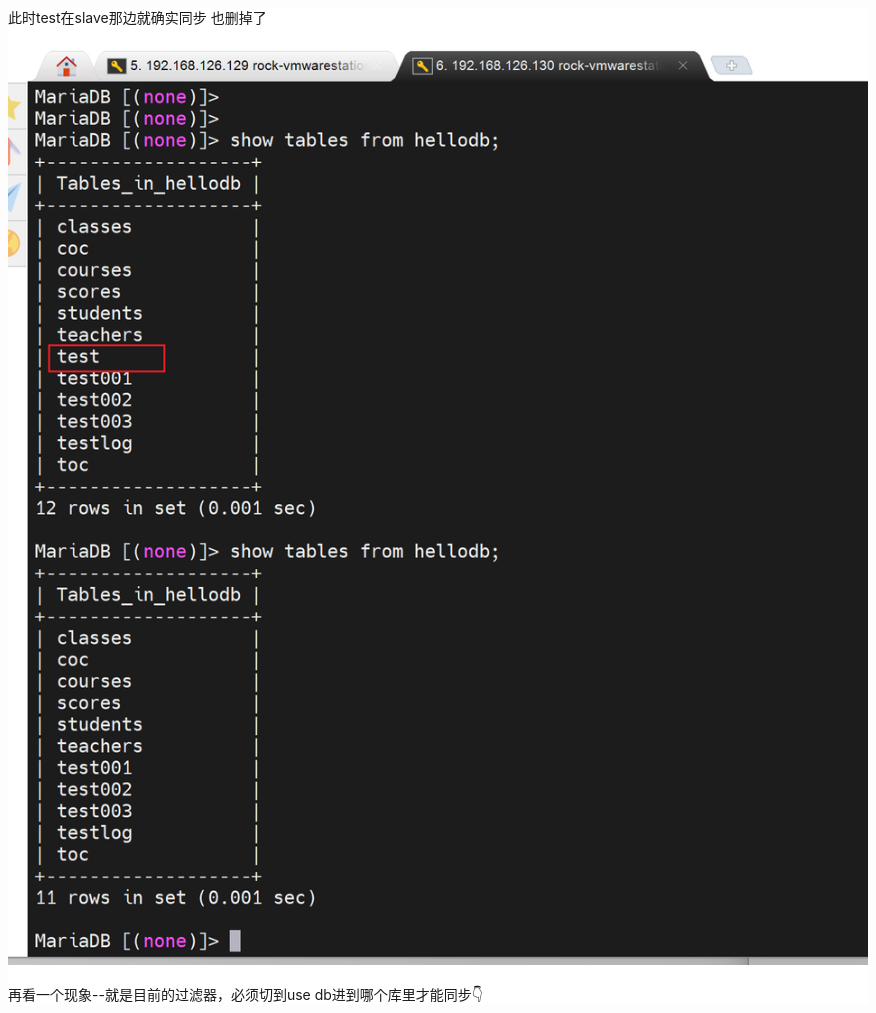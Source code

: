 此时test在slave那边就确实同步 也删掉了

![image-20230814144115664](3-mysql复制过滤器和基于SSL的复制加密.assets/image-20230814144115664.png)



再看一个现象--就是目前的过滤器，必须切到use db进到哪个库里才能同步👇
